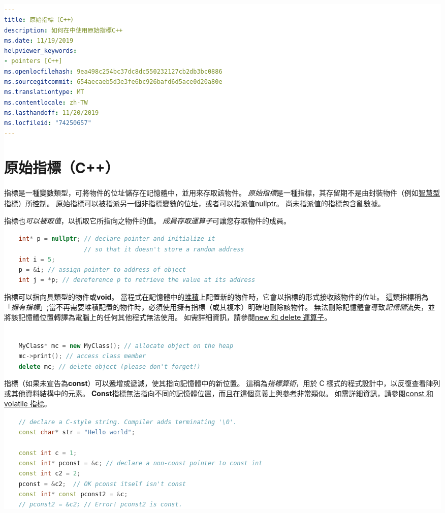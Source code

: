 ```yaml
---
title: 原始指標（C++）
description: 如何在中使用原始指標C++
ms.date: 11/19/2019
helpviewer_keywords:
- pointers [C++]
ms.openlocfilehash: 9ea498c254bc37dc8dc550232127cb2db3bc0886
ms.sourcegitcommit: 654aecaeb5d3e3fe6bc926bafd6d5ace0d20a80e
ms.translationtype: MT
ms.contentlocale: zh-TW
ms.lasthandoff: 11/20/2019
ms.locfileid: "74250657"
---
```

# <a name="raw-pointers-c"></a>原始指標（C++）

指標是一種變數類型，可將物件的位址儲存在記憶體中，並用來存取該物件。 *原始指標*是一種指標，其存留期不是由封裝物件（例如[智慧型指標](smart-pointers-modern-cpp.md)）所控制。 原始指標可以被指派另一個非指標變數的位址，或者可以指派值[nullptr](nullptr.md)。 尚未指派值的指標包含亂數據。

指標也*可以被取值*，以抓取它所指向之物件的值。 *成員存取運算子*可讓您存取物件的成員。

```cpp
    int* p = nullptr; // declare pointer and initialize it
                      // so that it doesn't store a random address
    int i = 5;
    p = &i; // assign pointer to address of object
    int j = *p; // dereference p to retrieve the value at its address

```

指標可以指向具類型的物件或**void**。 當程式在記憶體中的[堆積](https://wikipedia.org/wiki/Heap)上配置新的物件時，它會以指標的形式接收該物件的位址。 這類指標稱為「*擁有指標*」;當不再需要堆積配置的物件時，必須使用擁有指標（或其複本）明確地刪除該物件。 無法刪除記憶體會導致*記憶體*流失，並將該記憶體位置轉譯為電腦上的任何其他程式無法使用。 如需詳細資訊，請參閱[new 和 delete 運算子](new-and-delete-operators.md)。

```cpp

    MyClass* mc = new MyClass(); // allocate object on the heap
    mc->print(); // access class member
    delete mc; // delete object (please don't forget!)
```

指標（如果未宣告為**const**）可以遞增或遞減，使其指向記憶體中的新位置。 這稱為*指標算術*，用於 C 樣式的程式設計中，以反復查看陣列或其他資料結構中的元素。 **Const**指標無法指向不同的記憶體位置，而且在這個意義上與[參考](references-cpp.md)非常類似。 如需詳細資訊，請參閱[const 和 volatile 指標](const-and-volatile-pointers.md)。

```cpp
    // declare a C-style string. Compiler adds terminating '\0'.
    const char* str = "Hello world";

    const int c = 1;
    const int* pconst = &c; // declare a non-const pointer to const int
    const int c2 = 2;
    pconst = &c2;  // OK pconst itself isn't const
    const int* const pconst2 = &c; 
    // pconst2 = &c2; // Error! pconst2 is const.
```
